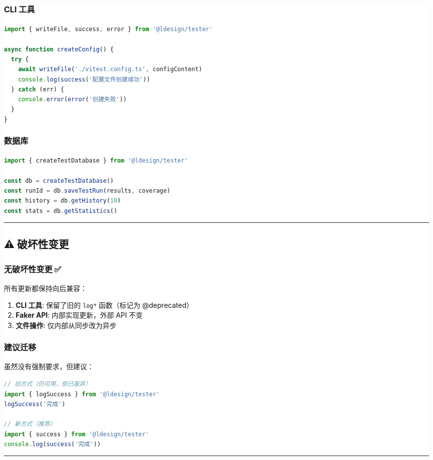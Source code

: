 ### CLI 工具

```typescript
import { writeFile, success, error } from '@ldesign/tester'

async function createConfig() {
  try {
    await writeFile('./vitest.config.ts', configContent)
    console.log(success('配置文件创建成功'))
  } catch (err) {
    console.error(error('创建失败'))
  }
}
```

### 数据库

```typescript
import { createTestDatabase } from '@ldesign/tester'

const db = createTestDatabase()
const runId = db.saveTestRun(results, coverage)
const history = db.getHistory(10)
const stats = db.getStatistics()
```

---

## ⚠️ 破坏性变更

### 无破坏性变更 ✅

所有更新都保持向后兼容：

1. **CLI 工具**: 保留了旧的 `log*` 函数（标记为 @deprecated）
2. **Faker API**: 内部实现更新，外部 API 不变
3. **文件操作**: 仅内部从同步改为异步

### 建议迁移

虽然没有强制要求，但建议：

```typescript
// 旧方式（仍可用，但已废弃）
import { logSuccess } from '@ldesign/tester'
logSuccess('完成')

// 新方式（推荐）
import { success } from '@ldesign/tester'
console.log(success('完成'))
```

---
